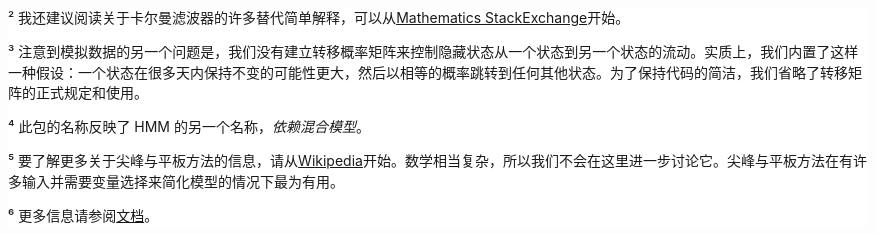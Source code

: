 ² 我还建议阅读关于卡尔曼滤波器的许多替代简单解释，可以从[Mathematics StackExchange](https://perma.cc/27RK-YQ52)开始。

³ 注意到模拟数据的另一个问题是，我们没有建立转移概率矩阵来控制隐藏状态从一个状态到另一个状态的流动。实质上，我们内置了这样一种假设：一个状态在很多天内保持不变的可能性更大，然后以相等的概率跳转到任何其他状态。为了保持代码的简洁，我们省略了转移矩阵的正式规定和使用。

⁴ 此包的名称反映了 HMM 的另一个名称，*依赖混合模型*。

⁵ 要了解更多关于尖峰与平板方法的信息，请从[Wikipedia](https://perma.cc/4GNC-VDQY)开始。数学相当复杂，所以我们不会在这里进一步讨论它。尖峰与平板方法在有许多输入并需要变量选择来简化模型的情况下最为有用。

⁶ 更多信息请参阅[文档](https://perma.cc/2N77-ALJ4)。
